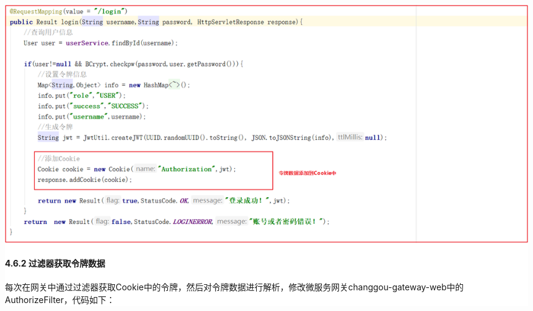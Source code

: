 ![1562120506682](images\1562120506682.png)





#### 4.6.2 过滤器获取令牌数据

每次在网关中通过过滤器获取Cookie中的令牌，然后对令牌数据进行解析，修改微服务网关changgou-gateway-web中的AuthorizeFilter，代码如下：
